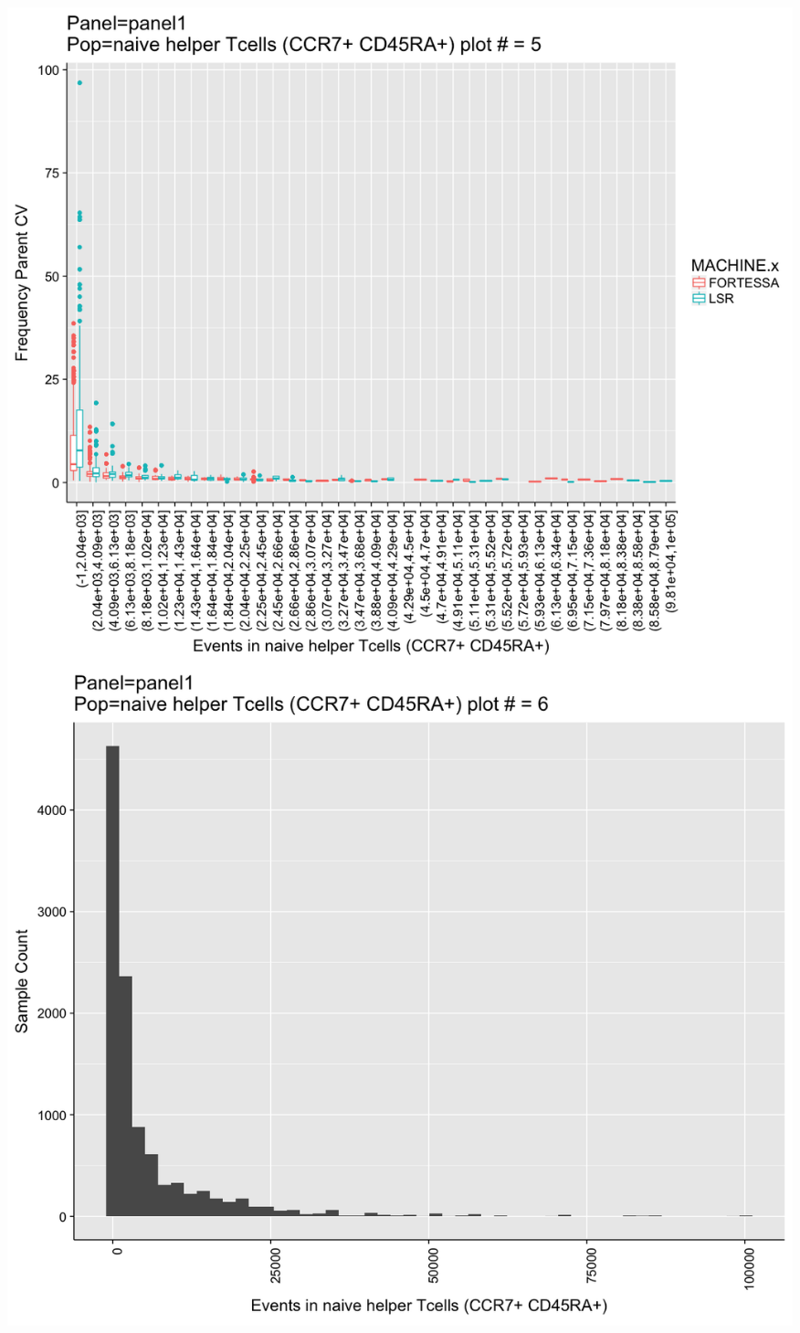![](Insilico_V10_V3_files/figure-html/unnamed-chunk-3-89.png)![](Insilico_V10_V3_files/figure-html/unnamed-chunk-3-90.png)